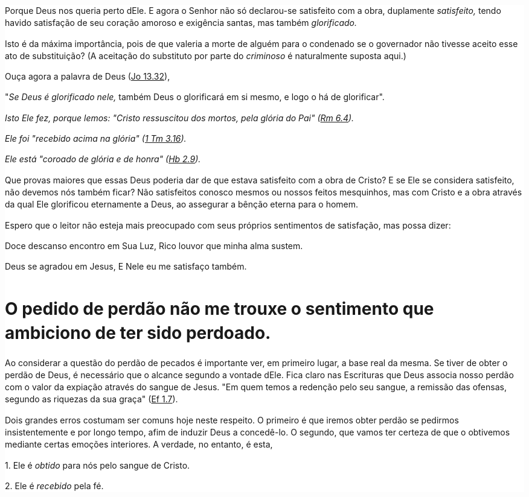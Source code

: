 Porque Deus nos queria perto dEle. E agora o Senhor não só declarou-se
satisfeito com a obra, duplamente *satisfeito,* tendo havido satisfação
de seu coração amoroso e exigência santas, mas também *glorificado.*

Isto é da máxima importância, pois de que valeria a morte de alguém para
o condenado se o governador não tivesse aceito esse ato de substituição?
(A aceitação do substituto por parte do *criminoso* é naturalmente
suposta aqui.)

Ouça agora a palavra de Deus ([Jo
13.32](http://bibliaonline.com.br/acf/jo/13/32)),

"*Se Deus é glorificado nele,* também Deus o glorificará em si mesmo, e
logo o há de glorificar".

*Isto Ele fez, porque lemos: "Cristo ressuscitou dos mortos, pela glória
do Pai" ([Rm 6.4](http://bibliaonline.com.br/acf/rm/6/4)).*

*Ele foi "recebido acima na glória" ([1 Tm
3.16](http://bibliaonline.com.br/acf/1tm/3/16)).*

*Ele está "coroado de glória e de honra" ([Hb
2.9](http://bibliaonline.com.br/acf/hb/2/9)).*

Que provas maiores que essas Deus poderia dar de que estava satisfeito
com a obra de Cristo? E se Ele se considera satisfeito, não devemos nós
também ficar? Não satisfeitos conosco mesmos ou nossos feitos
mesquinhos, mas com Cristo e a obra através da qual Ele glorificou
eternamente a Deus, ao assegurar a bênção eterna para o homem.

Espero que o leitor não esteja mais preocupado com seus próprios
sentimentos de satisfação, mas possa dizer:

Doce descanso encontro em Sua Luz, Rico louvor que minha alma sustem.

Deus se agradou em Jesus, E Nele eu me satisfaço também.

 O pedido de perdão não me trouxe o sentimento que ambiciono de ter sido perdoado.
======================================================================================

Ao considerar a questão do perdão de pecados é importante ver, em
primeiro lugar, a base real da mesma. Se tiver de obter o perdão de
Deus, é necessário que o alcance segundo a vontade dEle. Fica claro nas
Escrituras que Deus associa nosso perdão com o valor da expiação através
do sangue de Jesus. "Em quem temos a redenção pelo seu sangue, a
remissão das ofensas, segundo as riquezas da sua graça" ([Ef
1.7](http://bibliaonline.com.br/acf/ef/1/7)).

Dois grandes erros costumam ser comuns hoje neste respeito. O primeiro é
que iremos obter perdão se pedirmos insistentemente e por longo tempo,
afim de induzir Deus a concedê-lo. O segundo, que vamos ter certeza de
que o obtivemos mediante certas emoções interiores. A verdade, no
entanto, é esta,

1\. Ele é *obtido* para nós pelo sangue de Cristo.

2\. Ele é *recebido* pela fé.
